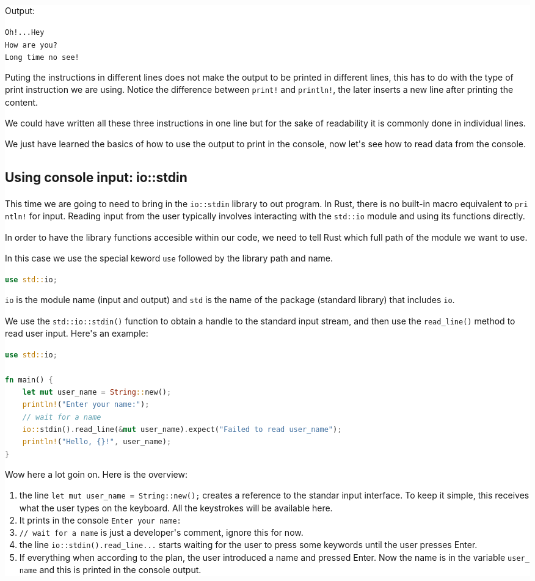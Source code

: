 Output:

```
Oh!...Hey
How are you?
Long time no see!
```
Puting the instructions in different lines does not make the output to be printed in different lines, this has to do with the type of print instruction we are using. Notice the difference between `print!` and `println!`, the later inserts a new line after printing the content.

We could have written all these three instructions in one line but for the sake of readability it is commonly done in individual lines.

We just have learned the basics of how to use the output to print in the console, now let's see how to read data from the console.

## Using console input: io::stdin

This time we are going to need to bring in the `io::stdin` library to out program. In Rust, there is no built-in macro equivalent to `println!` for input. Reading input from the user typically involves interacting with the `std::io` module and using its functions directly.

In order to have the library functions accesible within our code, we need to tell Rust which full path of the module we want to use.

In this case we use the special keword `use` followed by the library path and name.

```rust
use std::io;
```

`io` is the module name (input and output) and `std` is the name of the package (standard library) that includes `io`.

We use the `std::io::stdin()` function to obtain a handle to the standard input stream, and then use the `read_line()` method to read user input. Here's an example:

```rust
use std::io;

fn main() {
    let mut user_name = String::new();
    println!("Enter your name:");
    // wait for a name
    io::stdin().read_line(&mut user_name).expect("Failed to read user_name");
    println!("Hello, {}!", user_name);
}
```

Wow here a lot goin on. Here is the overview:

1. the line `let mut user_name = String::new();` creates a reference to the standar input interface. To keep it simple, this receives what the user types on the keyboard. All the keystrokes will be available here. 
2. It prints in the console `Enter your name:`
3. `// wait for a name` is just a developer's comment, ignore this for now.
4. the line `io::stdin().read_line...` starts waiting for the user to press some keywords until the user presses Enter.
5. If everything when according to the plan, the user introduced a name and pressed Enter. Now the name is in the variable `user_name` and this is printed in the console output.
